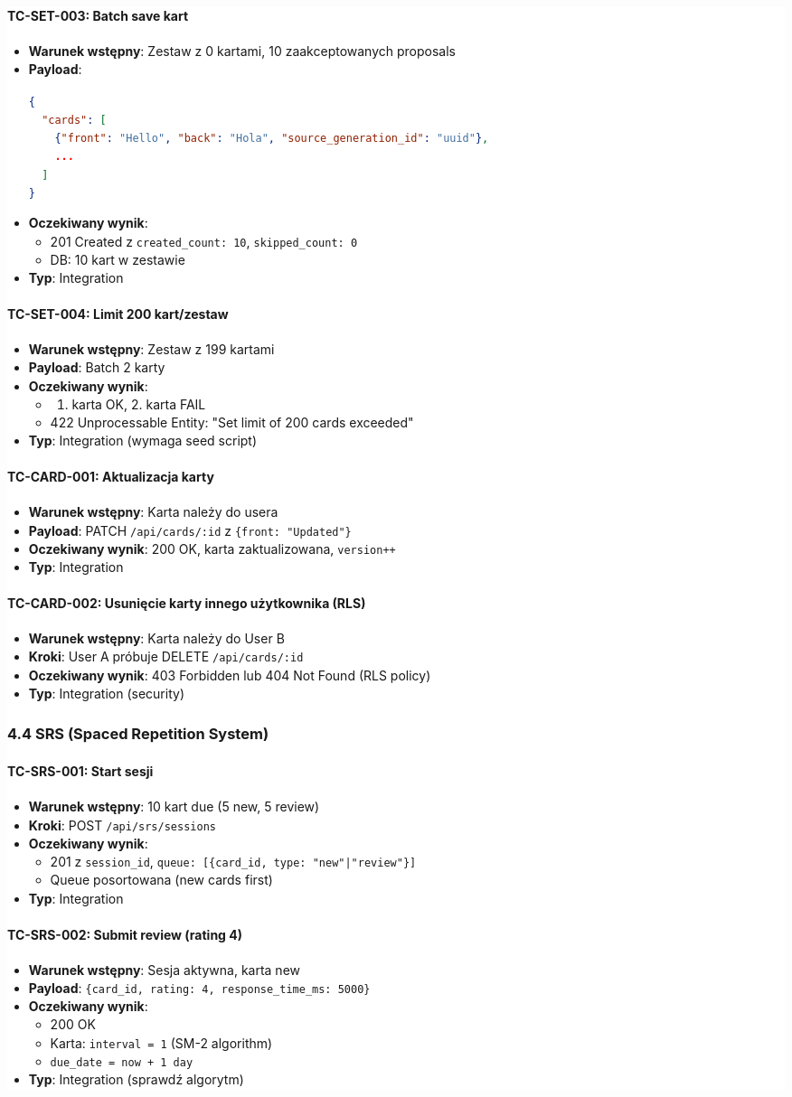 #### TC-SET-003: Batch save kart

- **Warunek wstępny**: Zestaw z 0 kartami, 10 zaakceptowanych proposals
- **Payload**:
  ```json
  {
    "cards": [
      {"front": "Hello", "back": "Hola", "source_generation_id": "uuid"},
      ...
    ]
  }
  ```
- **Oczekiwany wynik**:
  - 201 Created z `created_count: 10`, `skipped_count: 0`
  - DB: 10 kart w zestawie
- **Typ**: Integration

#### TC-SET-004: Limit 200 kart/zestaw

- **Warunek wstępny**: Zestaw z 199 kartami
- **Payload**: Batch 2 karty
- **Oczekiwany wynik**:
  - 1. karta OK, 2. karta FAIL
  - 422 Unprocessable Entity: "Set limit of 200 cards exceeded"
- **Typ**: Integration (wymaga seed script)

#### TC-CARD-001: Aktualizacja karty

- **Warunek wstępny**: Karta należy do usera
- **Payload**: PATCH `/api/cards/:id` z `{front: "Updated"}`
- **Oczekiwany wynik**: 200 OK, karta zaktualizowana, `version++`
- **Typ**: Integration

#### TC-CARD-002: Usunięcie karty innego użytkownika (RLS)

- **Warunek wstępny**: Karta należy do User B
- **Kroki**: User A próbuje DELETE `/api/cards/:id`
- **Oczekiwany wynik**: 403 Forbidden lub 404 Not Found (RLS policy)
- **Typ**: Integration (security)

### 4.4 SRS (Spaced Repetition System)

#### TC-SRS-001: Start sesji

- **Warunek wstępny**: 10 kart due (5 new, 5 review)
- **Kroki**: POST `/api/srs/sessions`
- **Oczekiwany wynik**:
  - 201 z `session_id`, `queue: [{card_id, type: "new"|"review"}]`
  - Queue posortowana (new cards first)
- **Typ**: Integration

#### TC-SRS-002: Submit review (rating 4)

- **Warunek wstępny**: Sesja aktywna, karta new
- **Payload**: `{card_id, rating: 4, response_time_ms: 5000}`
- **Oczekiwany wynik**:
  - 200 OK
  - Karta: `interval = 1` (SM-2 algorithm)
  - `due_date = now + 1 day`
- **Typ**: Integration (sprawdź algorytm)
